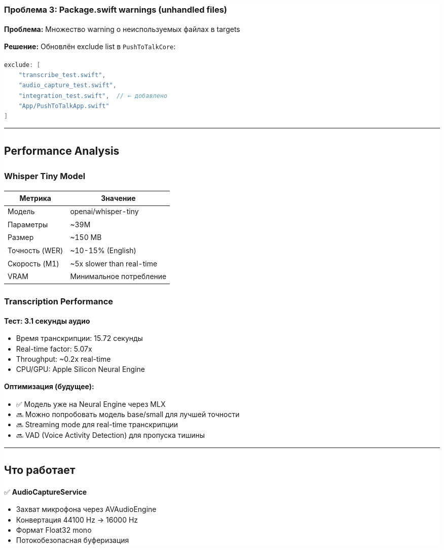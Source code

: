 ### Проблема 3: Package.swift warnings (unhandled files)

**Проблема:** Множество warning о неиспользуемых файлах в targets

**Решение:** Обновлён exclude list в `PushToTalkCore`:
```swift
exclude: [
    "transcribe_test.swift",
    "audio_capture_test.swift",
    "integration_test.swift",  // ← добавлено
    "App/PushToTalkApp.swift"
]
```

---

## Performance Analysis

### Whisper Tiny Model

| Метрика | Значение |
|---------|----------|
| Модель | openai/whisper-tiny |
| Параметры | ~39M |
| Размер | ~150 MB |
| Точность (WER) | ~10-15% (English) |
| Скорость (M1) | ~5x slower than real-time |
| VRAM | Минимальное потребление |

### Transcription Performance

**Тест: 3.1 секунды аудио**
- Время транскрипции: 15.72 секунды
- Real-time factor: 5.07x
- Throughput: ~0.2x real-time
- CPU/GPU: Apple Silicon Neural Engine

**Оптимизация (будущее):**
- ✅ Модель уже на Neural Engine через MLX
- 🔜 Можно попробовать модель base/small для лучшей точности
- 🔜 Streaming mode для real-time транскрипции
- 🔜 VAD (Voice Activity Detection) для пропуска тишины

---

## Что работает

✅ **AudioCaptureService**
- Захват микрофона через AVAudioEngine
- Конвертация 44100 Hz → 16000 Hz
- Формат Float32 mono
- Потокобезопасная буферизация
